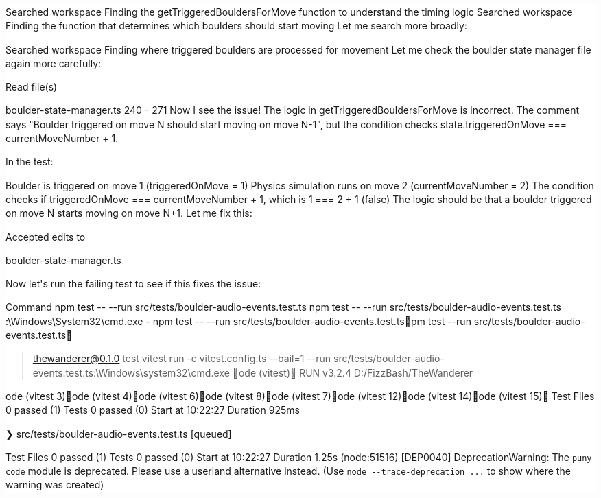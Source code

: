 Searched workspace
Finding the getTriggeredBouldersForMove function to understand the timing logic
Searched workspace
Finding the function that determines which boulders should start moving
Let me search more broadly:

Searched workspace
Finding where triggered boulders are processed for movement
Let me check the boulder state manager file again more carefully:

Read file(s)

boulder-state-manager.ts 240 - 271
Now I see the issue! The logic in getTriggeredBouldersForMove is incorrect. The comment says "Boulder triggered on move N should start moving on move N-1", but the condition checks state.triggeredOnMove === currentMoveNumber + 1.

In the test:

Boulder is triggered on move 1 (triggeredOnMove = 1)
Physics simulation runs on move 2 (currentMoveNumber = 2)
The condition checks if triggeredOnMove === currentMoveNumber + 1, which is 1 === 2 + 1 (false)
The logic should be that a boulder triggered on move N starts moving on move N+1. Let me fix this:

Accepted edits to

boulder-state-manager.ts


Now let's run the failing test to see if this fixes the issue:

Command
npm test -- --run src/tests/boulder-audio-events.test.ts
npm test -- --run src/tests/boulder-audio-events.test.ts
:\Windows\System32\cmd.exe - npm  test -- --run src/tests/boulder-audio-events.test.tspm test --run src/tests/boulder-audio-events.test.ts
> thewanderer@0.1.0 test
> vitest run -c vitest.config.ts --bail=1 --run src/tests/boulder-audio-events.test.ts:\Windows\system32\cmd.exe ode (vitest)
 RUN  v3.2.4 D:/FizzBash/TheWanderer

ode (vitest 3)ode (vitest 4)ode (vitest 6)ode (vitest 8)ode (vitest 7)ode (vitest 12)ode (vitest 14)ode (vitest 15)
 Test Files 0 passed (1)
      Tests 0 passed (0)
   Start at 10:22:27
   Duration 925ms

 ❯ src/tests/boulder-audio-events.test.ts [queued]

 Test Files 0 passed (1)
      Tests 0 passed (0)
   Start at 10:22:27
   Duration 1.25s
(node:51516) [DEP0040] DeprecationWarning: The `punycode` module is deprecated. Please use a userland alternative instead.
(Use `node --trace-deprecation ...` to show where the warning was created)
